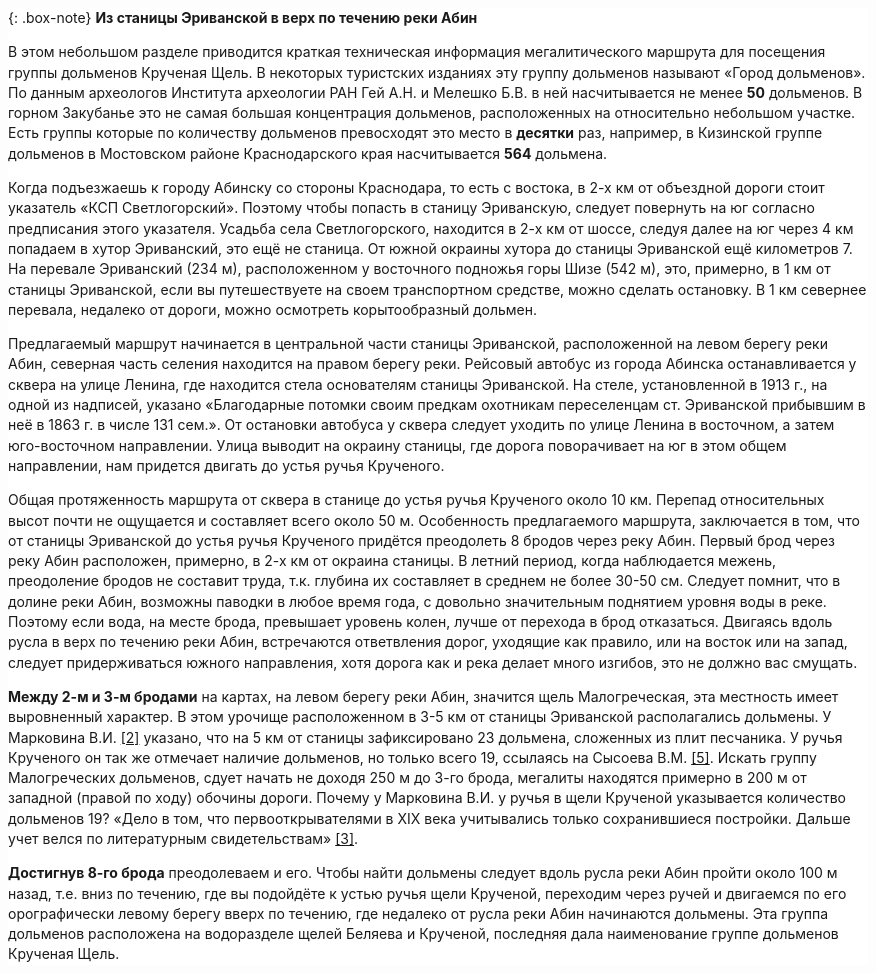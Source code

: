 {: .box-note}
**<a name="2-3-2"></a>Из станицы Эриванской в верх по течению реки Абин**

В этом небольшом разделе приводится краткая техническая информация мегалитического маршрута для посещения группы дольменов Крученая Щель. В некоторых туристских изданиях эту группу дольменов называют «Город дольменов». По данным археологов Института археологии РАН Гей А.Н. и Мелешко Б.В. в ней насчитывается не менее **50** дольменов. В горном Закубанье это не самая большая концентрация дольменов, расположенных на относительно небольшом участке. Есть группы которые по количеству дольменов превосходят это место в **десятки** раз, например, в Кизинской группе дольменов в Мостовском районе Краснодарского края насчитывается **564** дольмена.

Когда подъезжаешь к городу Абинску со стороны Краснодара, то есть с востока, в 2-х км от объездной дороги стоит указатель «КСП Светлогорский». Поэтому чтобы попасть в станицу Эриванскую, следует повернуть на юг согласно предписания этого указателя. Усадьба села Светлогорского, находится в 2-х км от шоссе, следуя далее на юг через 4 км попадаем в хутор Эриванский, это ещё не станица. От южной окраины хутора до станицы Эриванской ещё километров 7. На перевале Эриванский (234 м), расположенном у восточного подножья горы Шизе (542 м), это, примерно, в 1 км от станицы Эриванской, если вы путешествуете на своем транспортном средстве, можно сделать остановку. В 1 км севернее перевала, недалеко от дороги, можно осмотреть корытообразный дольмен.

Предлагаемый маршрут начинается в центральной части станицы Эриванской, расположенной на левом берегу реки Абин, северная часть селения находится на правом берегу реки. Рейсовый автобус из города Абинска останавливается у сквера на улице Ленина, где находится стела основателям станицы Эриванской. На стеле, установленной в 1913 г., на одной из надписей, указано «Благодарные потомки своим предкам охотникам переселенцам ст. Эриванской прибывшим в неё в 1863 г. в числе 131 сем.». От остановки автобуса у сквера следует уходить по улице Ленина в восточном, а затем юго-восточном направлении. Улица выводит на окраину станицы, где дорога поворачивает на юг в этом общем направлении, нам придется двигать до устья ручья Крученого.

Общая протяженность маршрута от сквера в станице до устья ручья Крученого около 10 км. Перепад относительных высот почти не ощущается и составляет всего около 50 м. Особенность предлагаемого маршрута, заключается в том, что от станицы Эриванской до устья ручья Крученого придётся преодолеть 8 бродов через реку Абин. Первый брод через реку Абин расположен, примерно, в 2-х км от окраина станицы. В летний период, когда наблюдается межень, преодоление бродов не составит труда, т.к. глубина их составляет в среднем не более 30-50 см. Следует помнит, что в долине реки Абин, возможны паводки в любое время года, с довольно значительным поднятием уровня воды в реке. Поэтому если вода, на месте брода, превышает уровень колен, лучше от перехода в брод отказаться. Двигаясь вдоль русла в верх по течению реки Абин, встречаются ответвления дорог, уходящие как правило, или на восток или на запад, следует придерживаться южного направления, хотя дорога как и река делает много изгибов, это не должно вас смущать.

**Между 2-м и 3-м бродами** на картах, на левом берегу реки Абин, значится щель Малогреческая, эта местность имеет выровненный характер. В этом урочище расположенном в 3-5 км от станицы Эриванской располагались дольмены. У Марковина В.И. [[2]](#2.3.-[2]) указано, что на 5 км от станицы зафиксировано 23 дольмена, сложенных из плит песчаника. У ручья Крученого он так же отмечает наличие дольменов, но только всего 19, ссылаясь на Сысоева В.М. [[5]](#2.3.-[5]). Искать группу Малогреческих дольменов, сдует начать не доходя 250 м до 3-го брода, мегалиты находятся примерно в 200 м от западной (правой по ходу) обочины дороги. Почему у Марковина В.И. у ручья в щели Крученой указывается количество дольменов 19? «Дело в том, что первооткрывателями в ХIХ века учитывались только сохранившиеся постройки. Дальше учет велся по литературным свидетельствам» [[3]](#2.3.-[3]).

**Достигнув 8-го брода** преодолеваем и его. Чтобы найти дольмены следует вдоль русла реки Абин пройти около 100 м назад, т.е. вниз по течению, где вы подойдёте к устью ручья щели Крученой, переходим через ручей и двигаемся по его орографически левому берегу вверх по течению, где недалеко от русла реки Абин начинаются дольмены. Эта группа дольменов расположена на водоразделе щелей Беляева и Крученой, последняя дала наименование группе дольменов Крученая Щель.
